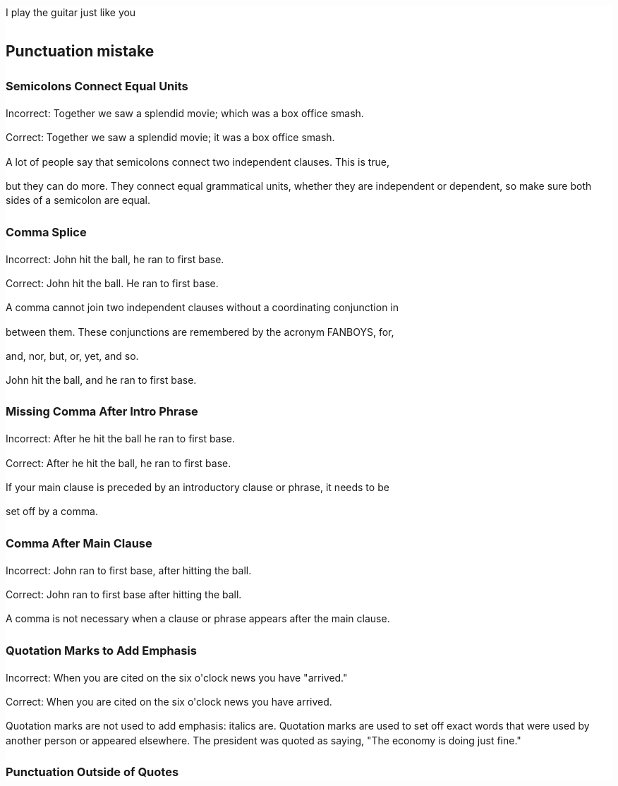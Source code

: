 I play the guitar just like you

## Punctuation mistake

### Semicolons Connect Equal Units

Incorrect: Together we saw a splendid movie; which was a box office smash.

Correct: Together we saw a splendid movie; it was a box office smash.

A lot of people say that semicolons connect two independent clauses. This is true,

but they can do more. They connect equal grammatical units, whether they are independent or dependent, so make sure both sides of a semicolon are equal.

### Comma Splice

Incorrect: John hit the ball, he ran to first base.

Correct: John hit the ball. He ran to first base.

A comma cannot join two independent clauses without a coordinating conjunction in

between them. These conjunctions are remembered by the acronym FANBOYS, for,

and, nor, but, or, yet, and so.

John hit the ball, and he ran to first base.

### Missing Comma After Intro Phrase

Incorrect: After he hit the ball he ran to first base.

Correct: After he hit the ball, he ran to first base.

If your main clause is preceded by an introductory clause or phrase, it needs to be

set off by a comma.

### Comma After Main Clause

Incorrect: John ran to first base, after hitting the ball.

Correct: John ran to first base after hitting the ball.

A comma is not necessary when a clause or phrase appears after the main clause.

### Quotation Marks to Add Emphasis

Incorrect: When you are cited on the six o'clock news you have "arrived."

Correct: When you are cited on the six o'clock news you have arrived.

Quotation marks are not used to add emphasis: italics are. Quotation marks are used to set off exact words that were used by another person or appeared elsewhere. The president was quoted as saying, "The economy is doing just fine."

### Punctuation Outside of Quotes
